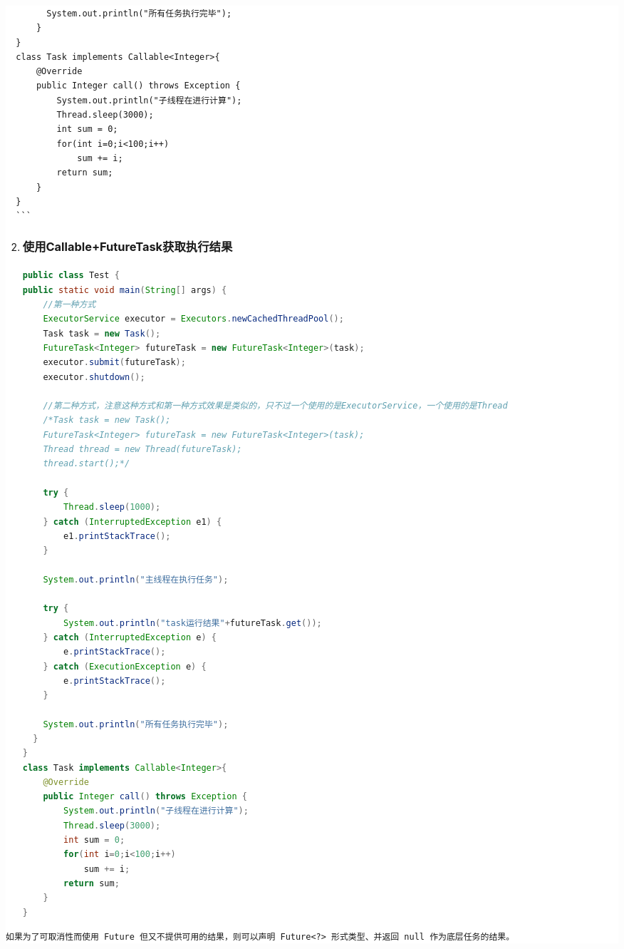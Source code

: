             System.out.println("所有任务执行完毕");
          }
      }
      class Task implements Callable<Integer>{
          @Override
          public Integer call() throws Exception {
              System.out.println("子线程在进行计算");
              Thread.sleep(3000);
              int sum = 0;
              for(int i=0;i<100;i++)
                  sum += i;
              return sum;
          }
      }
      ```
  2. ### 使用Callable+FutureTask获取执行结果
      ```java
      public class Test {
      public static void main(String[] args) {
          //第一种方式
          ExecutorService executor = Executors.newCachedThreadPool();
          Task task = new Task();
          FutureTask<Integer> futureTask = new FutureTask<Integer>(task);
          executor.submit(futureTask);
          executor.shutdown();
           
          //第二种方式，注意这种方式和第一种方式效果是类似的，只不过一个使用的是ExecutorService，一个使用的是Thread
          /*Task task = new Task();
          FutureTask<Integer> futureTask = new FutureTask<Integer>(task);
          Thread thread = new Thread(futureTask);
          thread.start();*/
           
          try {
              Thread.sleep(1000);
          } catch (InterruptedException e1) {
              e1.printStackTrace();
          }
           
          System.out.println("主线程在执行任务");
           
          try {
              System.out.println("task运行结果"+futureTask.get());
          } catch (InterruptedException e) {
              e.printStackTrace();
          } catch (ExecutionException e) {
              e.printStackTrace();
          }
           
          System.out.println("所有任务执行完毕");
        }
      }
      class Task implements Callable<Integer>{
          @Override
          public Integer call() throws Exception {
              System.out.println("子线程在进行计算");
              Thread.sleep(3000);
              int sum = 0;
              for(int i=0;i<100;i++)
                  sum += i;
              return sum;
          }
      } 
      ```
    如果为了可取消性而使用 Future 但又不提供可用的结果，则可以声明 Future<?> 形式类型、并返回 null 作为底层任务的结果。
    